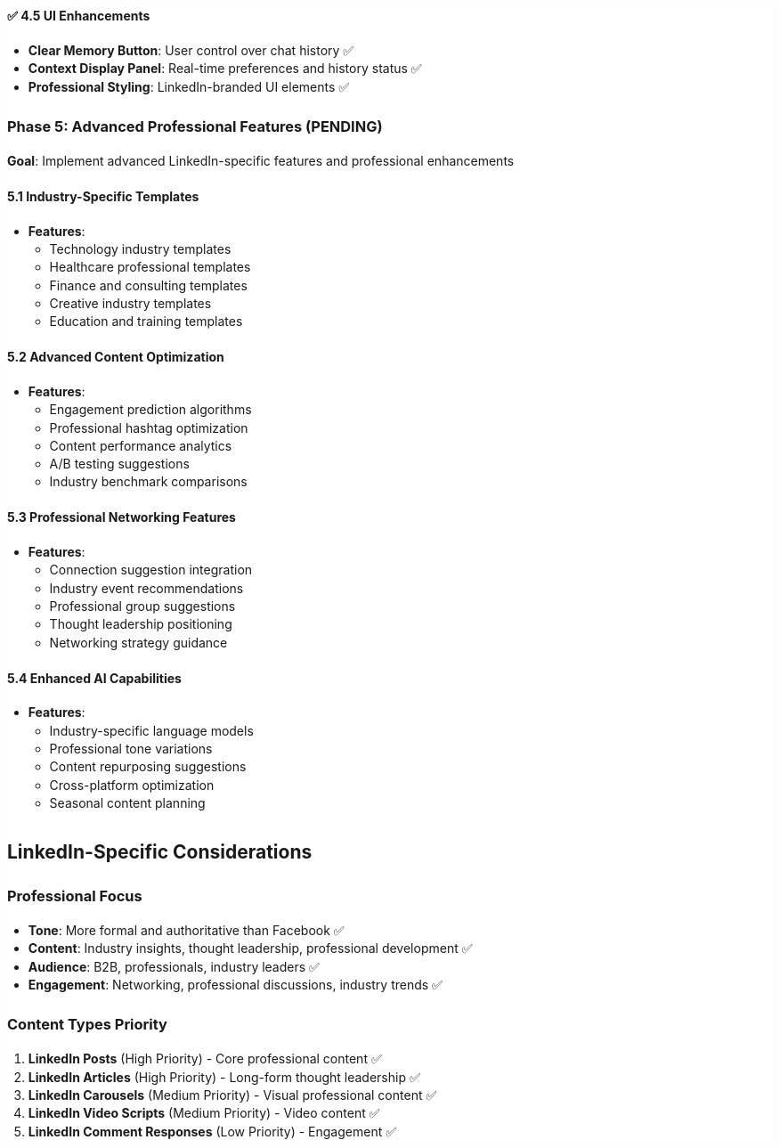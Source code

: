 #### ✅ 4.5 UI Enhancements
- **Clear Memory Button**: User control over chat history ✅
- **Context Display Panel**: Real-time preferences and history status ✅
- **Professional Styling**: LinkedIn-branded UI elements ✅

### Phase 5: Advanced Professional Features (PENDING)
**Goal**: Implement advanced LinkedIn-specific features and professional enhancements

#### 5.1 Industry-Specific Templates
- **Features**:
  - Technology industry templates
  - Healthcare professional templates
  - Finance and consulting templates
  - Creative industry templates
  - Education and training templates

#### 5.2 Advanced Content Optimization
- **Features**:
  - Engagement prediction algorithms
  - Professional hashtag optimization
  - Content performance analytics
  - A/B testing suggestions
  - Industry benchmark comparisons

#### 5.3 Professional Networking Features
- **Features**:
  - Connection suggestion integration
  - Industry event recommendations
  - Professional group suggestions
  - Thought leadership positioning
  - Networking strategy guidance

#### 5.4 Enhanced AI Capabilities
- **Features**:
  - Industry-specific language models
  - Professional tone variations
  - Content repurposing suggestions
  - Cross-platform optimization
  - Seasonal content planning

## LinkedIn-Specific Considerations

### Professional Focus
- **Tone**: More formal and authoritative than Facebook ✅
- **Content**: Industry insights, thought leadership, professional development ✅
- **Audience**: B2B, professionals, industry leaders ✅
- **Engagement**: Networking, professional discussions, industry trends ✅

### Content Types Priority
1. **LinkedIn Posts** (High Priority) - Core professional content ✅
2. **LinkedIn Articles** (High Priority) - Long-form thought leadership ✅
3. **LinkedIn Carousels** (Medium Priority) - Visual professional content ✅
4. **LinkedIn Video Scripts** (Medium Priority) - Video content ✅
5. **LinkedIn Comment Responses** (Low Priority) - Engagement ✅
